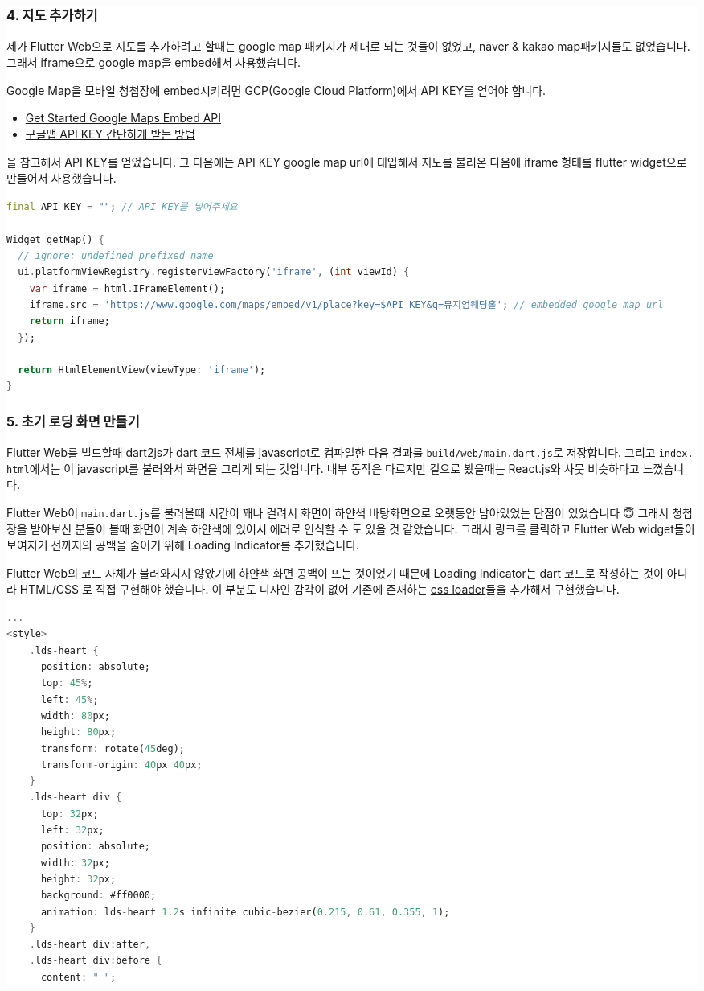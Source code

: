 

### 4. 지도 추가하기

제가 Flutter Web으로 지도를 추가하려고 할때는 google map 패키지가 제대로 되는 것들이 없었고, naver & kakao map패키지들도 없었습니다. 그래서 iframe으로 google map을 embed해서 사용했습니다.

Google Map을 모바일 청첩장에 embed시키려면 GCP(Google Cloud Platform)에서 API KEY를 얻어야 합니다. 

- [Get Started Google Maps Embed API](https://developers.google.com/maps/documentation/embed/get-started)
- [구글맵 API KEY 간단하게 받는 방법](https://webruden.tistory.com/378)

을 참고해서 API KEY를 얻었습니다. 그 다음에는 API KEY google map url에 대입해서 지도를 불러온 다음에 iframe 형태를 flutter widget으로 만들어서 사용했습니다.

```dart
final API_KEY = ""; // API KEY를 넣어주세요

Widget getMap() {
  // ignore: undefined_prefixed_name
  ui.platformViewRegistry.registerViewFactory('iframe', (int viewId) {
    var iframe = html.IFrameElement();
    iframe.src = 'https://www.google.com/maps/embed/v1/place?key=$API_KEY&q=뮤지엄웨딩홀'; // embedded google map url
    return iframe;
  });

  return HtmlElementView(viewType: 'iframe');
}
```

### 5. 초기 로딩 화면 만들기

Flutter Web를 빌드할때 dart2js가 dart 코드 전체를 javascript로 컴파일한 다음 결과를 `build/web/main.dart.js`로 저장합니다.  그리고 `index.html`에서는 이 javascript를 불러와서 화면을 그리게 되는 것입니다. 내부 동작은 다르지만 겉으로 봤을때는 React.js와 사뭇 비슷하다고 느꼈습니다. 

Flutter Web이 `main.dart.js`를 불러올때 시간이 꽤나 걸려서 화면이 하얀색 바탕화면으로 오랫동안 남아있었는 단점이 있었습니다 😇  그래서 청첩장을 받아보신 분들이 볼때 화면이 계속 하얀색에 있어서 에러로 인식할 수 도 있을 것 같았습니다. 그래서 링크를 클릭하고 Flutter Web widget들이 보여지기 전까지의 공백을 줄이기 위해 Loading Indicator를 추가했습니다.

Flutter Web의 코드 자체가 불러와지지 않았기에 하얀색 화면 공백이 뜨는 것이었기 때문에 Loading Indicator는 dart 코드로 작성하는 것이 아니라 HTML/CSS 로 직접 구현해야 했습니다.  이 부분도 디자인 감각이 없어 기존에 존재하는 [css loader](https://loading.io/css/)들을 추가해서 구현했습니다.

```dart
...
<style>
    .lds-heart {
      position: absolute;
      top: 45%;
      left: 45%; 
      width: 80px;
      height: 80px;
      transform: rotate(45deg);
      transform-origin: 40px 40px;
    }
    .lds-heart div {
      top: 32px;
      left: 32px;
      position: absolute;
      width: 32px;
      height: 32px;
      background: #ff0000;
      animation: lds-heart 1.2s infinite cubic-bezier(0.215, 0.61, 0.355, 1);
    }
    .lds-heart div:after,
    .lds-heart div:before {
      content: " ";
```